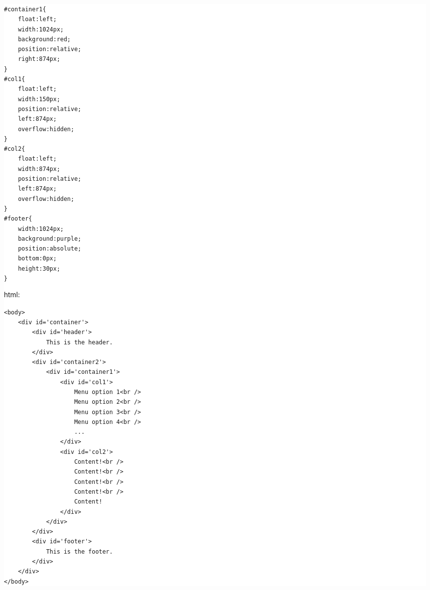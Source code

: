 ```
#container1{
    float:left;
    width:1024px;
    background:red;
    position:relative;
    right:874px;
}
#col1{
    float:left;
    width:150px;
    position:relative;
    left:874px;
    overflow:hidden;
}
#col2{
    float:left;
    width:874px;
    position:relative;
    left:874px;
    overflow:hidden;
}
#footer{
    width:1024px;
    background:purple;
    position:absolute;
    bottom:0px;
    height:30px;
} 
```

html:

```
<body>
    <div id='container'>
        <div id='header'>
            This is the header.
        </div>
        <div id='container2'>
            <div id='container1'>
                <div id='col1'>
                    Menu option 1<br />
                    Menu option 2<br />
                    Menu option 3<br />
                    Menu option 4<br />
                    ...
                </div>
                <div id='col2'>
                    Content!<br />
                    Content!<br />
                    Content!<br />
                    Content!<br />
                    Content!
                </div>
            </div>
        </div>
        <div id='footer'>
            This is the footer.
        </div>
    </div>
</body> 
```
